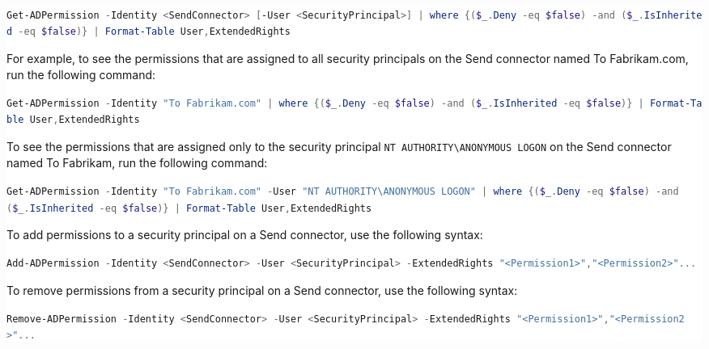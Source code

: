 ```PowerShell
Get-ADPermission -Identity <SendConnector> [-User <SecurityPrincipal>] | where {($_.Deny -eq $false) -and ($_.IsInherited -eq $false)} | Format-Table User,ExtendedRights
```

For example, to see the permissions that are assigned to all security principals on the Send connector named To Fabrikam.com, run the following command:

```PowerShell
Get-ADPermission -Identity "To Fabrikam.com" | where {($_.Deny -eq $false) -and ($_.IsInherited -eq $false)} | Format-Table User,ExtendedRights
```

To see the permissions that are assigned only to the security principal `NT AUTHORITY\ANONYMOUS LOGON` on the Send connector named To Fabrikam, run the following command:

```PowerShell
Get-ADPermission -Identity "To Fabrikam.com" -User "NT AUTHORITY\ANONYMOUS LOGON" | where {($_.Deny -eq $false) -and ($_.IsInherited -eq $false)} | Format-Table User,ExtendedRights
```

To add permissions to a security principal on a Send connector, use the following syntax:

```PowerShell
Add-ADPermission -Identity <SendConnector> -User <SecurityPrincipal> -ExtendedRights "<Permission1>","<Permission2>"...
```

To remove permissions from a security principal on a Send connector, use the following syntax:

```PowerShell
Remove-ADPermission -Identity <SendConnector> -User <SecurityPrincipal> -ExtendedRights "<Permission1>","<Permission2>"...
```